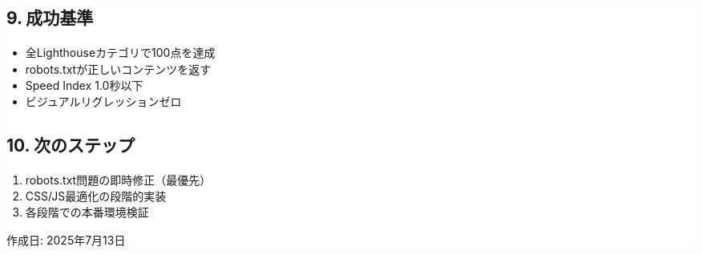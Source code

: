 ## 9. 成功基準
- 全Lighthouseカテゴリで100点を達成
- robots.txtが正しいコンテンツを返す
- Speed Index 1.0秒以下
- ビジュアルリグレッションゼロ

## 10. 次のステップ
1. robots.txt問題の即時修正（最優先）
2. CSS/JS最適化の段階的実装
3. 各段階での本番環境検証

作成日: 2025年7月13日